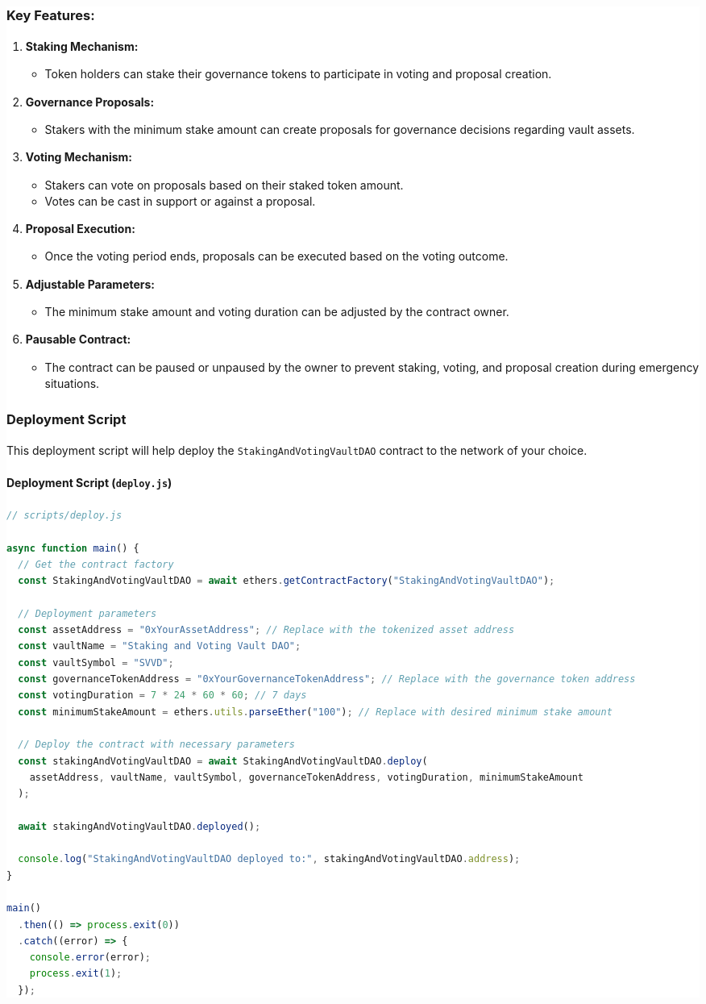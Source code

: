 ### Key Features:

1. **Staking Mechanism:**
   - Token holders can stake their governance tokens to participate in voting and proposal creation.

2. **Governance Proposals:**
   - Stakers with the minimum stake amount can create proposals for governance decisions regarding vault assets.

3. **Voting Mechanism:**
   - Stakers can vote on proposals based on their staked token amount.
   - Votes can be cast in support or against a proposal.

4. **Proposal Execution:**
   - Once the voting period ends, proposals can be executed based on the voting outcome.

5. **Adjustable Parameters:**
   - The minimum stake amount and voting duration can be adjusted by the contract owner.

6. **Pausable Contract:**
   - The contract can be paused or unpaused by the owner to prevent staking, voting, and proposal creation during emergency situations.

### Deployment Script

This deployment script will help deploy the `StakingAndVotingVaultDAO` contract to the network of your choice.

#### Deployment Script (`deploy.js`)

```javascript
// scripts/deploy.js

async function main() {
  // Get the contract factory
  const StakingAndVotingVaultDAO = await ethers.getContractFactory("StakingAndVotingVaultDAO");

  // Deployment parameters
  const assetAddress = "0xYourAssetAddress"; // Replace with the tokenized asset address
  const vaultName = "Staking and Voting Vault DAO";
  const vaultSymbol = "SVVD";
  const governanceTokenAddress = "0xYourGovernanceTokenAddress"; // Replace with the governance token address
  const votingDuration = 7 * 24 * 60 * 60; // 7 days
  const minimumStakeAmount = ethers.utils.parseEther("100"); // Replace with desired minimum stake amount

  // Deploy the contract with necessary parameters
  const stakingAndVotingVaultDAO = await StakingAndVotingVaultDAO.deploy(
    assetAddress, vaultName, vaultSymbol, governanceTokenAddress, votingDuration, minimumStakeAmount
  );

  await stakingAndVotingVaultDAO.deployed();

  console.log("StakingAndVotingVaultDAO deployed to:", stakingAndVotingVaultDAO.address);
}

main()
  .then(() => process.exit(0))
  .catch((error) => {
    console.error(error);
    process.exit(1);
  });
```

